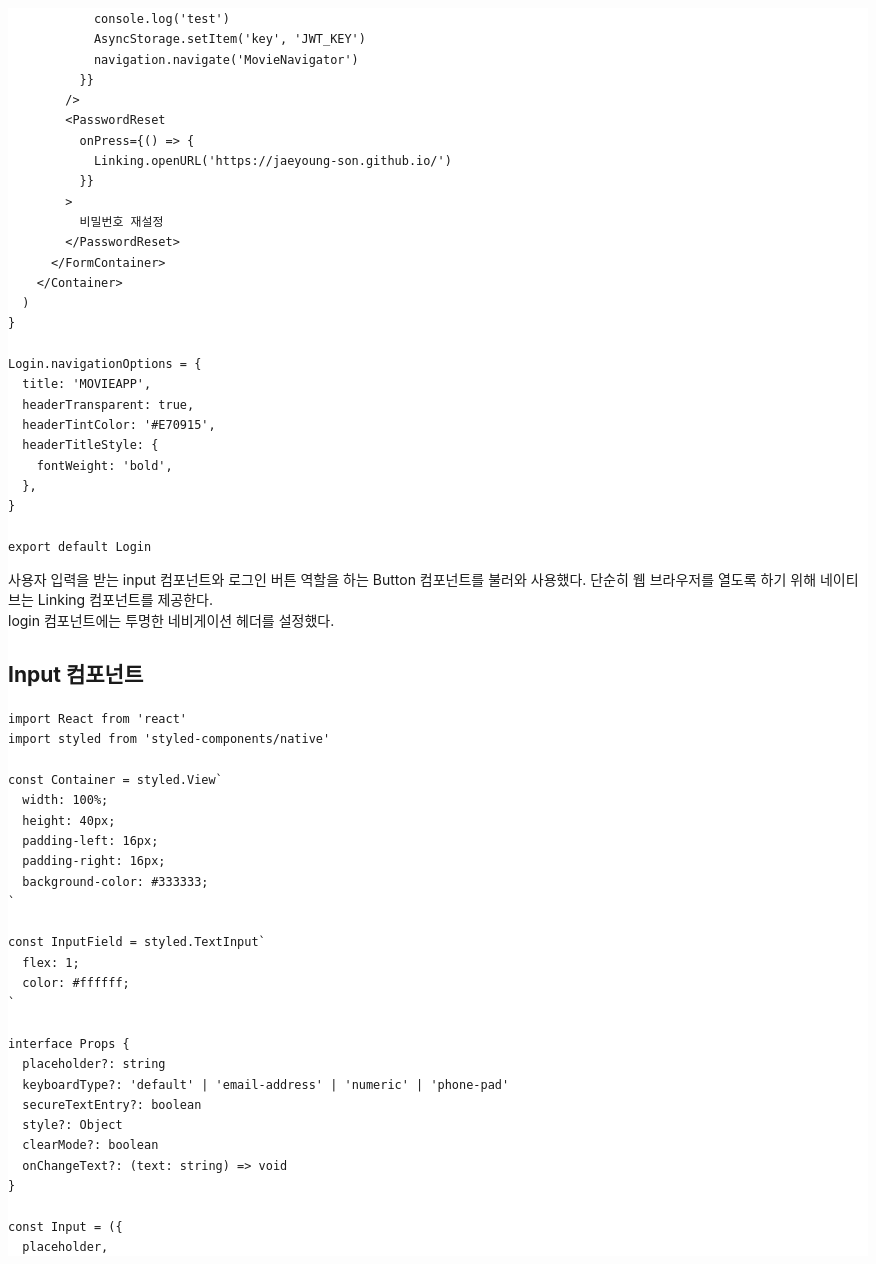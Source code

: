 ```tsx
            console.log('test')
            AsyncStorage.setItem('key', 'JWT_KEY')
            navigation.navigate('MovieNavigator')
          }}
        />
        <PasswordReset
          onPress={() => {
            Linking.openURL('https://jaeyoung-son.github.io/')
          }}
        >
          비밀번호 재설정
        </PasswordReset>
      </FormContainer>
    </Container>
  )
}

Login.navigationOptions = {
  title: 'MOVIEAPP',
  headerTransparent: true,
  headerTintColor: '#E70915',
  headerTitleStyle: {
    fontWeight: 'bold',
  },
}

export default Login
```

사용자 입력을 받는 input 컴포넌트와 로그인 버튼 역할을 하는 Button 컴포넌트를 불러와 사용했다. 단순히 웹 브라우저를 열도록 하기 위해 네이티브는 Linking 컴포넌트를 제공한다.  
login 컴포넌트에는 투명한 네비게이션 헤더를 설정했다.

## Input 컴포넌트

```tsx
import React from 'react'
import styled from 'styled-components/native'

const Container = styled.View`
  width: 100%;
  height: 40px;
  padding-left: 16px;
  padding-right: 16px;
  background-color: #333333;
`

const InputField = styled.TextInput`
  flex: 1;
  color: #ffffff;
`

interface Props {
  placeholder?: string
  keyboardType?: 'default' | 'email-address' | 'numeric' | 'phone-pad'
  secureTextEntry?: boolean
  style?: Object
  clearMode?: boolean
  onChangeText?: (text: string) => void
}

const Input = ({
  placeholder,
```